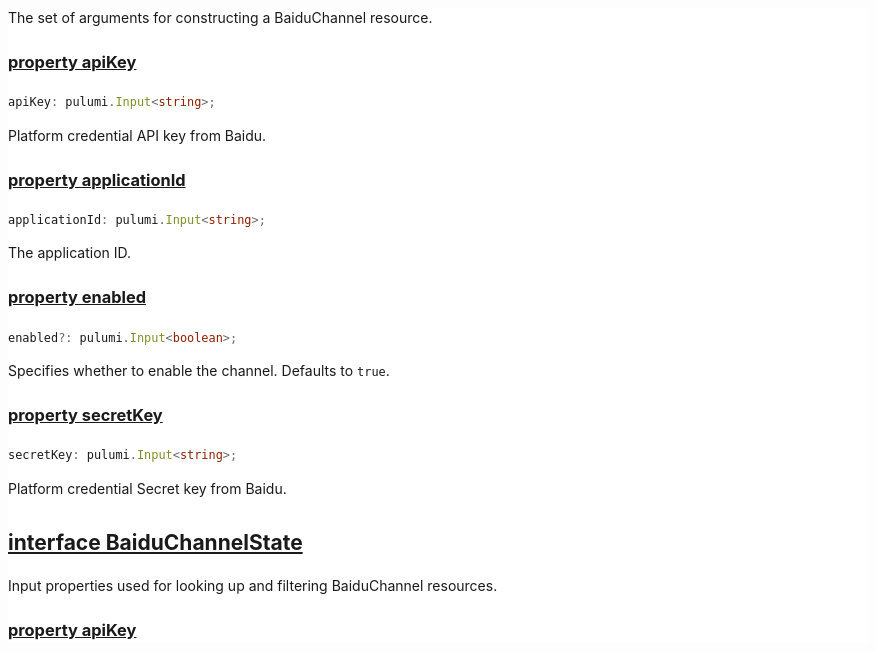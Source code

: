 The set of arguments for constructing a BaiduChannel resource.

<h3 class="pdoc-member-header">
<a class="pdoc-child-name" href="https://github.com/pulumi/pulumi-aws/blob/master/sdk/nodejs/pinpoint/baiduChannel.ts#L109">property apiKey</a>
</h3>

```typescript
apiKey: pulumi.Input<string>;
```


Platform credential API key from Baidu.

<h3 class="pdoc-member-header">
<a class="pdoc-child-name" href="https://github.com/pulumi/pulumi-aws/blob/master/sdk/nodejs/pinpoint/baiduChannel.ts#L113">property applicationId</a>
</h3>

```typescript
applicationId: pulumi.Input<string>;
```


The application ID.

<h3 class="pdoc-member-header">
<a class="pdoc-child-name" href="https://github.com/pulumi/pulumi-aws/blob/master/sdk/nodejs/pinpoint/baiduChannel.ts#L117">property enabled</a>
</h3>

```typescript
enabled?: pulumi.Input<boolean>;
```


Specifies whether to enable the channel. Defaults to `true`.

<h3 class="pdoc-member-header">
<a class="pdoc-child-name" href="https://github.com/pulumi/pulumi-aws/blob/master/sdk/nodejs/pinpoint/baiduChannel.ts#L121">property secretKey</a>
</h3>

```typescript
secretKey: pulumi.Input<string>;
```


Platform credential Secret key from Baidu.

<h2 class="pdoc-module-header" id="BaiduChannelState">
<a class="pdoc-member-name" href="https://github.com/pulumi/pulumi-aws/blob/master/sdk/nodejs/pinpoint/baiduChannel.ts#L83">interface BaiduChannelState</a>
</h2>

Input properties used for looking up and filtering BaiduChannel resources.

<h3 class="pdoc-member-header">
<a class="pdoc-child-name" href="https://github.com/pulumi/pulumi-aws/blob/master/sdk/nodejs/pinpoint/baiduChannel.ts#L87">property apiKey</a>
</h3>
